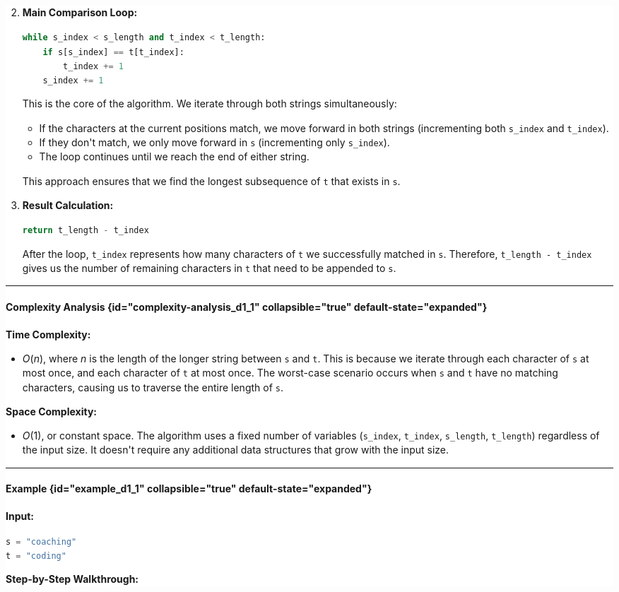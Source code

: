 2. **Main Comparison Loop:**
   ```python
   while s_index < s_length and t_index < t_length:
       if s[s_index] == t[t_index]:
           t_index += 1
       s_index += 1
   ```
   This is the core of the algorithm. We iterate through both strings simultaneously:
    - If the characters at the current positions match, we move forward in both strings (incrementing both `s_index`
      and `t_index`).
    - If they don't match, we only move forward in `s` (incrementing only `s_index`).
    - The loop continues until we reach the end of either string.

   This approach ensures that we find the longest subsequence of `t` that exists in `s`.

3. **Result Calculation:**
   ```python
   return t_length - t_index
   ```
   After the loop, `t_index` represents how many characters of `t` we successfully matched in `s`.
   Therefore, `t_length - t_index` gives us the number of remaining characters in `t` that need to be appended to `s`.

---

#### Complexity Analysis {id="complexity-analysis_d1_1" collapsible="true" default-state="expanded"}

**Time Complexity:**

- $O(n)$, where $n$ is the length of the longer string between `s` and `t`.
  This is because we iterate through each character of `s` at most once, and each character of `t` at most once.
  The worst-case scenario occurs when `s` and `t` have no matching characters,
  causing us to traverse the entire length of `s`.

**Space Complexity:**

- $O(1)$, or constant space. The algorithm uses a fixed number of
  variables (`s_index`, `t_index`, `s_length`, `t_length`) regardless of the input size. It doesn't require any
  additional data structures that grow with the input size.

---

#### Example {id="example_d1_1" collapsible="true" default-state="expanded"}

**Input:**

```Python
s = "coaching"
t = "coding"
```

**Step-by-Step Walkthrough:**
